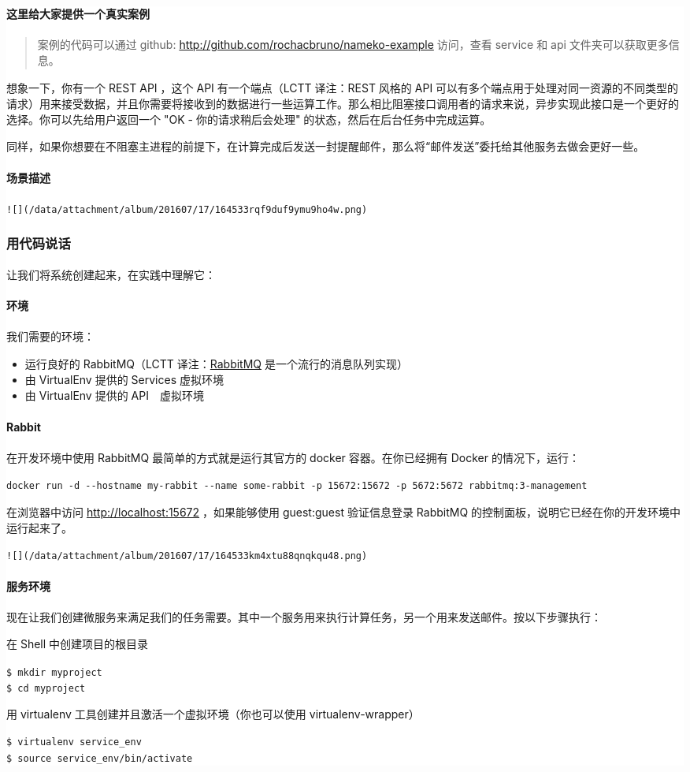 #### 这里给大家提供一个真实案例

> 
> 案例的代码可以通过 github: <http://github.com/rochacbruno/nameko-example> 访问，查看 service 和 api 文件夹可以获取更多信息。
> 
> 
> 

想象一下，你有一个 REST API ，这个 API 有一个端点（LCTT 译注：REST 风格的 API 可以有多个端点用于处理对同一资源的不同类型的请求）用来接受数据，并且你需要将接收到的数据进行一些运算工作。那么相比阻塞接口调用者的请求来说，异步实现此接口是一个更好的选择。你可以先给用户返回一个 "OK - 你的请求稍后会处理" 的状态，然后在后台任务中完成运算。

同样，如果你想要在不阻塞主进程的前提下，在计算完成后发送一封提醒邮件，那么将“邮件发送”委托给其他服务去做会更好一些。

#### 场景描述

`![](/data/attachment/album/201607/17/164533rqf9duf9ymu9ho4w.png)`

### 用代码说话

让我们将系统创建起来，在实践中理解它：

#### 环境

我们需要的环境：

* 运行良好的 RabbitMQ（LCTT 译注：[RabbitMQ](http://rabbitmq.mr-ping.com/description.html) 是一个流行的消息队列实现）
* 由 VirtualEnv 提供的 Services 虚拟环境
* 由 VirtualEnv 提供的 API　虚拟环境

#### Rabbit

在开发环境中使用 RabbitMQ 最简单的方式就是运行其官方的 docker 容器。在你已经拥有 Docker 的情况下，运行：

```shell
docker run -d --hostname my-rabbit --name some-rabbit -p 15672:15672 -p 5672:5672 rabbitmq:3-management
```

在浏览器中访问 <http://localhost:15672> ，如果能够使用 guest:guest 验证信息登录 RabbitMQ 的控制面板，说明它已经在你的开发环境中运行起来了。

`![](/data/attachment/album/201607/17/164533km4xtu88qnqkqu48.png)`

#### 服务环境

现在让我们创建微服务来满足我们的任务需要。其中一个服务用来执行计算任务，另一个用来发送邮件。按以下步骤执行：

在 Shell 中创建项目的根目录

```shell
$ mkdir myproject
$ cd myproject
```

用 virtualenv 工具创建并且激活一个虚拟环境（你也可以使用 virtualenv-wrapper）

```shell
$ virtualenv service_env
$ source service_env/bin/activate
```

